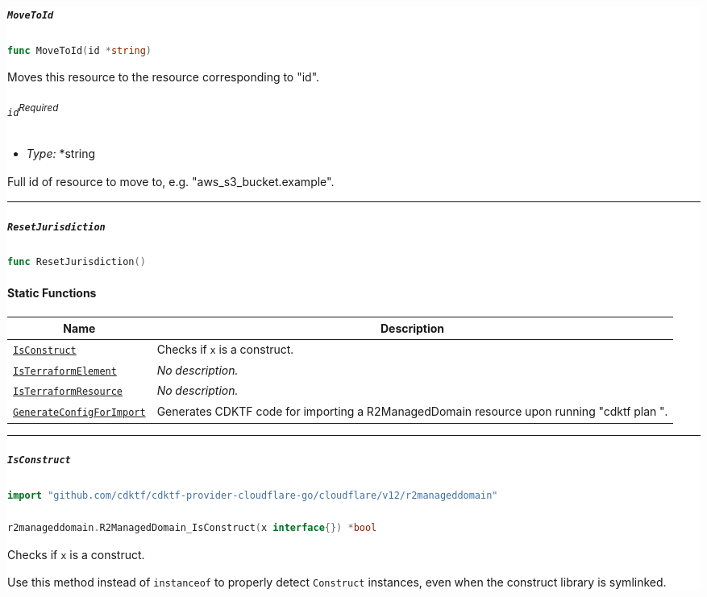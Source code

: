 
##### `MoveToId` <a name="MoveToId" id="@cdktf/provider-cloudflare.r2ManagedDomain.R2ManagedDomain.moveToId"></a>

```go
func MoveToId(id *string)
```

Moves this resource to the resource corresponding to "id".

###### `id`<sup>Required</sup> <a name="id" id="@cdktf/provider-cloudflare.r2ManagedDomain.R2ManagedDomain.moveToId.parameter.id"></a>

- *Type:* *string

Full id of resource to move to, e.g. "aws_s3_bucket.example".

---

##### `ResetJurisdiction` <a name="ResetJurisdiction" id="@cdktf/provider-cloudflare.r2ManagedDomain.R2ManagedDomain.resetJurisdiction"></a>

```go
func ResetJurisdiction()
```

#### Static Functions <a name="Static Functions" id="Static Functions"></a>

| **Name** | **Description** |
| --- | --- |
| <code><a href="#@cdktf/provider-cloudflare.r2ManagedDomain.R2ManagedDomain.isConstruct">IsConstruct</a></code> | Checks if `x` is a construct. |
| <code><a href="#@cdktf/provider-cloudflare.r2ManagedDomain.R2ManagedDomain.isTerraformElement">IsTerraformElement</a></code> | *No description.* |
| <code><a href="#@cdktf/provider-cloudflare.r2ManagedDomain.R2ManagedDomain.isTerraformResource">IsTerraformResource</a></code> | *No description.* |
| <code><a href="#@cdktf/provider-cloudflare.r2ManagedDomain.R2ManagedDomain.generateConfigForImport">GenerateConfigForImport</a></code> | Generates CDKTF code for importing a R2ManagedDomain resource upon running "cdktf plan <stack-name>". |

---

##### `IsConstruct` <a name="IsConstruct" id="@cdktf/provider-cloudflare.r2ManagedDomain.R2ManagedDomain.isConstruct"></a>

```go
import "github.com/cdktf/cdktf-provider-cloudflare-go/cloudflare/v12/r2manageddomain"

r2manageddomain.R2ManagedDomain_IsConstruct(x interface{}) *bool
```

Checks if `x` is a construct.

Use this method instead of `instanceof` to properly detect `Construct`
instances, even when the construct library is symlinked.

